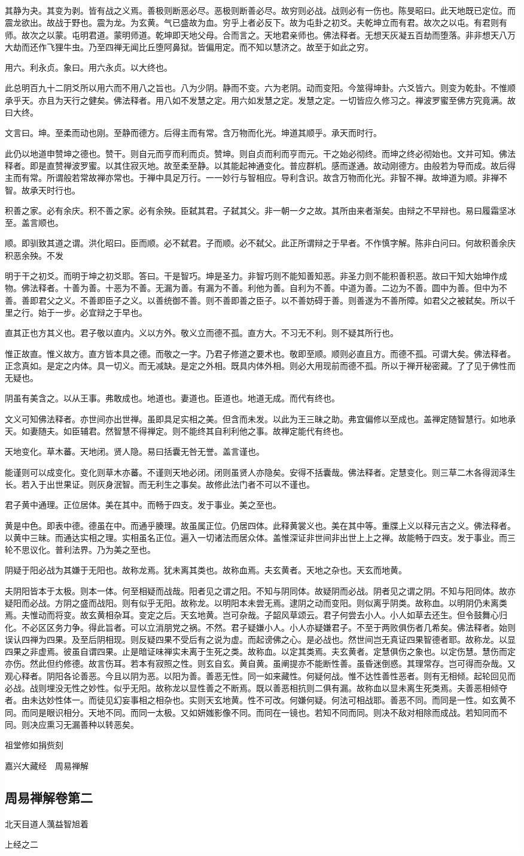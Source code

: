 其静为夬。其变为剥。皆有战之义焉。善极则断恶必尽。恶极则断善必尽。故穷则必战。战则必有一伤也。陈旻昭曰。此天地既已定位。而震龙欲出。故战于野也。震为龙。为玄黄。气已盛故为血。穷乎上者必反下。故为屯卦之初爻。夫乾坤立而有君。故次之以屯。有君则有师。故次之以蒙。屯明君道。蒙明师道。乾坤即天地父母。合而言之。天地君亲师也。佛法释者。无想天灰凝五百劫而堕落。非非想天八万大劫而还作飞狸牛虫。乃至四禅无闻比丘堕阿鼻狱。皆偏用定。而不知以慧济之。故至于如此之穷。  

用六。利永贞。象曰。用六永贞。以大终也。  

此总明百九十二阴爻所以用六而不用八之旨也。八为少阴。静而不变。六为老阴。动而变阳。今筮得坤卦。六爻皆六。则变为乾卦。不惟顺承乎天。亦且为天行之健矣。佛法释者。用八如不发慧之定。用六如发慧之定。发慧之定。一切皆应久修习之。禅波罗蜜至佛方究竟满。故曰大终。  

文言曰。坤。至柔而动也刚。至静而德方。后得主而有常。含万物而化光。坤道其顺乎。承天而时行。  

此仍以地道申赞坤之德也。赞干。则自元而亨而利而贞。赞坤。则自贞而利而亨而元。干之始必彻终。而坤之终必彻始也。文并可知。佛法释者。即是直赞禅波罗蜜。以其住寂灭地。故至柔至静。以其能起神通变化。普应群机。感而遂通。故动刚德方。由般若为导而成。故后得主而有常。所谓般若常故禅亦常也。于禅中具足万行。一一妙行与智相应。导利含识。故含万物而化光。非智不禅。故坤道为顺。非禅不智。故承天时行也。  

积善之家。必有余庆。积不善之家。必有余殃。臣弑其君。子弑其父。非一朝一夕之故。其所由来者渐矣。由辩之不早辩也。易曰履霜坚冰至。盖言顺也。  

顺。即驯致其道之谓。洪化昭曰。臣而顺。必不弑君。子而顺。必不弑父。此正所谓辩之于早者。不作慎字解。陈非白问曰。何故积善余庆积恶余殃。不发  

明于干之初爻。而明于坤之初爻耶。答曰。干是智巧。坤是圣力。非智巧则不能知善知恶。非圣力则不能积善积恶。故曰干知大始坤作成物。佛法释者。十善为善。十恶为不善。无漏为善。有漏为不善。利他为善。自利为不善。中道为善。二边为不善。圆中为善。但中为不善。善即君父之义。不善即臣子之义。以善统御不善。则不善即善之臣子。以不善妨碍于善。则善遂为不善所障。如君父之被弑矣。所以千里之行。始于一步。必宜辩之于早也。  

直其正也方其义也。君子敬以直内。义以方外。敬义立而德不孤。直方大。不习无不利。则不疑其所行也。  

惟正故直。惟义故方。直方皆本具之德。而敬之一字。乃君子修道之要术也。敬即至顺。顺则必直且方。而德不孤。可谓大矣。佛法释者。正念真如。是定之内体。具一切义。而无减缺。是定之外相。既具内体外相。则必大用现前而德不孤。所以于禅开秘密藏。了了见于佛性而无疑也。  

阴虽有美含之。以从王事。弗敢成也。地道也。妻道也。臣道也。地道无成。而代有终也。  

文义可知佛法释者。亦世间亦出世禅。虽即具足实相之美。但含而未发。以此为王三昧之助。弗宜偏修以至成也。盖禅定随智慧行。如地承天。如妻随夫。如臣辅君。然智慧不得禅定。则不能终其自利利他之事。故禅定能代有终也。  

天地变化。草木蕃。天地闭。贤人隐。易曰括囊无咎无誉。盖言谨也。  

能谨则可以成变化。变化则草木亦蕃。不谨则天地必闭。闭则虽贤人亦隐矣。安得不括囊哉。佛法释者。定慧变化。则三草二木各得润泽生长。若入于出世果证。则灰身泯智。而无利生之事矣。故修此法门者不可以不谨也。  

君子黄中通理。正位居体。美在其中。而畅于四支。发于事业。美之至也。  

黄是中色。即表中德。德虽在中。而通乎腠理。故虽属正位。仍居四体。此释黄裳义也。美在其中等。重牒上义以释元吉之义。佛法释者。以黄中三昧。而通达实相之理。实相虽名正位。遍入一切诸法而居众体。盖惟深证非世间非出世上上之禅。故能畅于四支。发于事业。而三轮不思议化。普利法界。乃为美之至也。  

阴疑于阳必战为其嫌于无阳也。故称龙焉。犹未离其类也。故称血焉。夫玄黄者。天地之杂也。天玄而地黄。  

夫阴阳皆本于太极。则本一体。何至相疑而战哉。阳者见之谓之阳。不知与阴同体。故疑阴而必战。阴者见之谓之阴。不知与阳同体。故亦疑阳而必战。方阴之盛而战阳。则有似乎无阳。故称龙。以明阳本未尝无焉。逮阴之动而变阳。则似离乎阴类。故称血。以明阴仍未离类焉。夫惟动而将变。故玄黄相杂耳。变定之后。天玄地黄。岂可杂哉。子韶风草颂云。君子何尝去小人。小人如草去还生。但令鼓舞心归化。不必区区务力争。得此旨者。可以立消朋党之祸。不然。君子疑嫌小人。小人亦疑嫌君子。不至于两败俱伤者几希矣。佛法释者。始则误认四禅为四果。及至后阴相现。则反疑四果不受后有之说为虚。而起谤佛之心。是必战也。然世间岂无真证四果智德者耶。故称龙。以显四果之非虚焉。彼虽自谓四果。止是暗证味禅实未离于生死之类。故称血。以定其类焉。夫玄黄者。定慧俱伤之象也。以定伤慧。慧伤而定亦伤。然此但约修德。故言伤耳。若本有寂照之性。则玄自玄。黄自黄。虽阐提亦不能断性善。虽昏迷倒惑。其理常存。岂可得而杂哉。又观心释者。阴阳各论善恶。今且以阴为恶。以阳为善。善恶无性。同一如来藏性。何疑何战。惟不达性善性恶者。则有无相倾。起轮回见而必战。战则埋没无性之妙性。似乎无阳。故称龙以显性善之不断焉。既以善恶相抗则二俱有漏。故称血以显未离生死类焉。夫善恶相倾夺者。由未达妙性体一。而徒见幻妄事相之相杂也。实则天玄地黄。性不可改。何嫌何疑。何法可相战耶。善恶不同。而同是一性。如玄黄不同。而同是眼识相分。天地不同。而同一太极。又如妍媸影像不同。而同在一镜也。若知不同而同。则决不敌对相除而成战。若知同而不同。则决应熏习无漏善种以转恶矣。  

祖堂修如捐赀刻  

嘉兴大藏经　周易禅解  

## 周易禅解卷第二

北天目道人蕅益智旭着  

上经之二  
